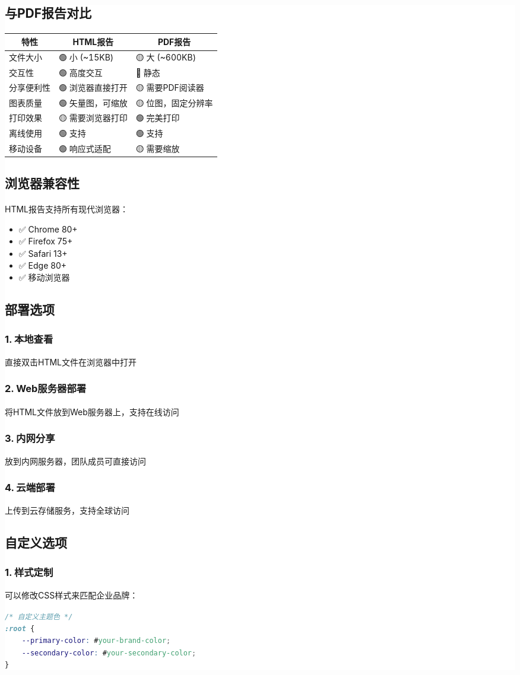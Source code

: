 ## 与PDF报告对比

| 特性 | HTML报告 | PDF报告 |
|------|----------|---------|
| 文件大小 | 🟢 小 (~15KB) | 🟡 大 (~600KB) |
| 交互性 | 🟢 高度交互 | 🔴 静态 |
| 分享便利性 | 🟢 浏览器直接打开 | 🟡 需要PDF阅读器 |
| 图表质量 | 🟢 矢量图，可缩放 | 🟡 位图，固定分辨率 |
| 打印效果 | 🟡 需要浏览器打印 | 🟢 完美打印 |
| 离线使用 | 🟢 支持 | 🟢 支持 |
| 移动设备 | 🟢 响应式适配 | 🟡 需要缩放 |

## 浏览器兼容性

HTML报告支持所有现代浏览器：

- ✅ Chrome 80+
- ✅ Firefox 75+
- ✅ Safari 13+
- ✅ Edge 80+
- ✅ 移动浏览器

## 部署选项

### 1. 本地查看
直接双击HTML文件在浏览器中打开

### 2. Web服务器部署
将HTML文件放到Web服务器上，支持在线访问

### 3. 内网分享
放到内网服务器，团队成员可直接访问

### 4. 云端部署
上传到云存储服务，支持全球访问

## 自定义选项

### 1. 样式定制
可以修改CSS样式来匹配企业品牌：

```css
/* 自定义主题色 */
:root {
    --primary-color: #your-brand-color;
    --secondary-color: #your-secondary-color;
}
```
